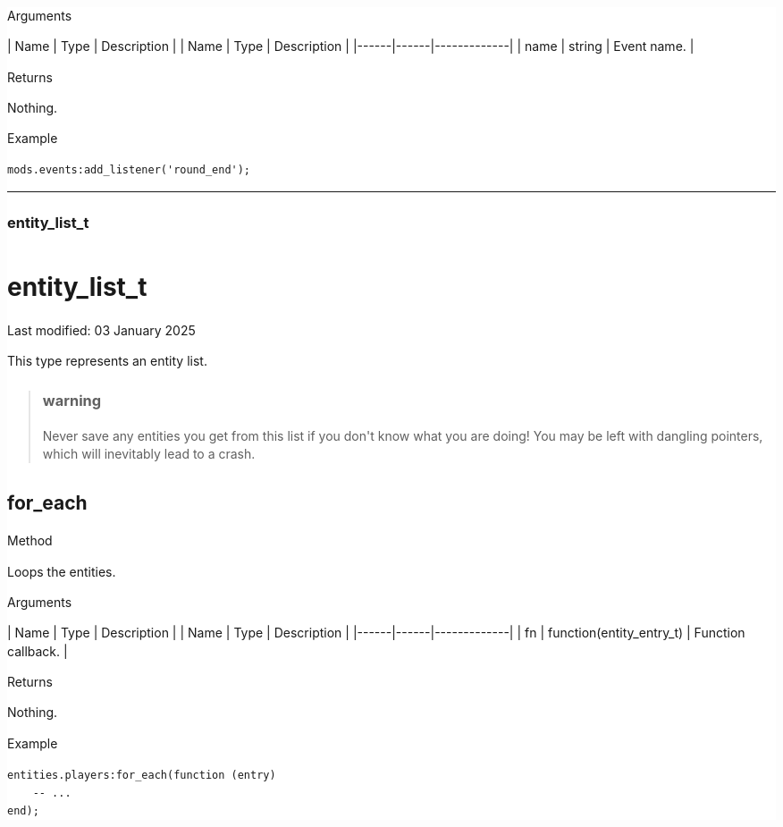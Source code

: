 Arguments 

| Name | Type | Description |
| Name | Type | Description |
|------|------|-------------|
| name | string | Event name. |
  
Returns 

Nothing. 

Example 
    
    
    mods.events:add_listener('round_end');

---


### entity_list_t﻿

#  entity_list_t 

Last modified: 03 January 2025 

This type represents an entity list. 

> ###  warning 
> 
> Never save any entities you get from this list if you don't know what you are doing! You may be left with dangling pointers, which will inevitably lead to a crash. 

##  for_each   

Method 

Loops the entities. 

Arguments 

| Name | Type | Description |
| Name | Type | Description |
|------|------|-------------|
| fn | function(entity_entry_t) | Function callback. |
  
Returns 

Nothing. 

Example 
    
    
    entities.players:for_each(function (entry)
        -- ...
    end);
